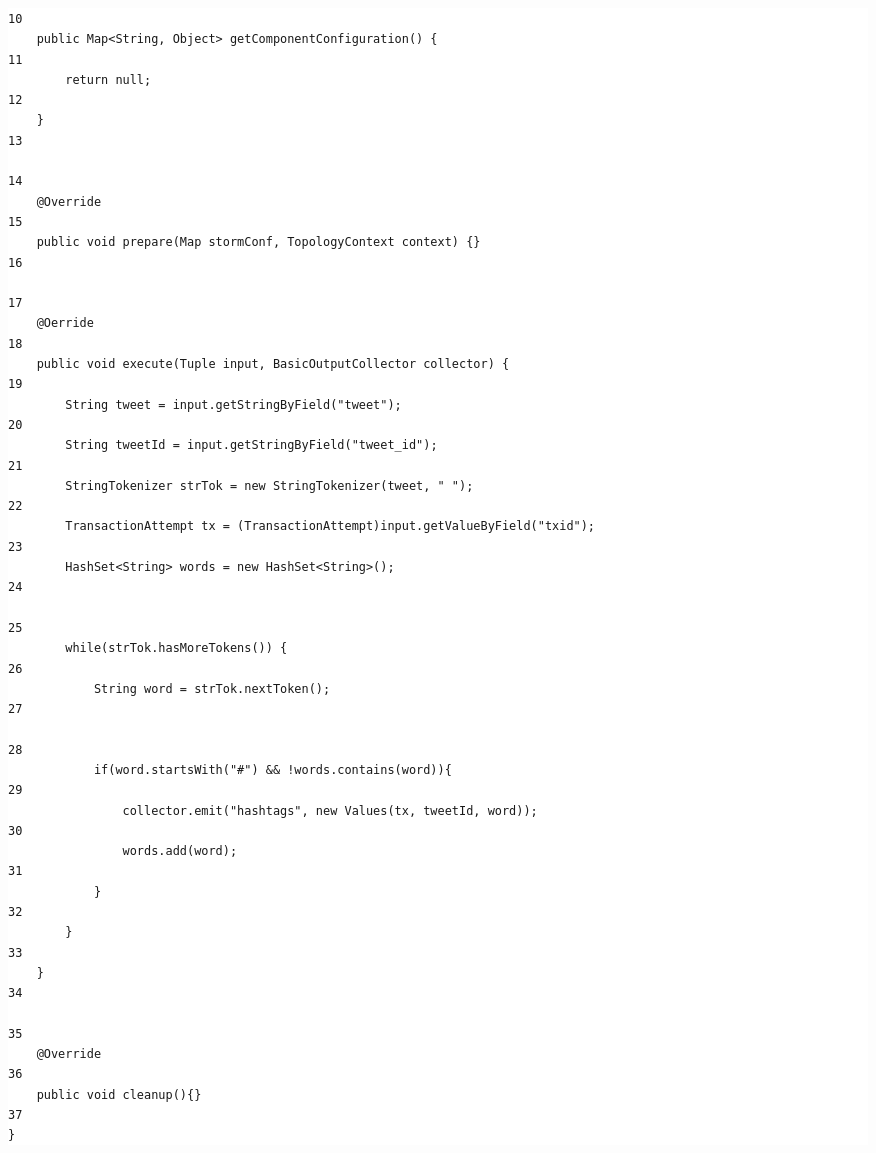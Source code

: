```
10
    public Map<String, Object> getComponentConfiguration() {
11
        return null;
12
    }
13
 
14
    @Override
15
    public void prepare(Map stormConf, TopologyContext context) {}
16
 
17
    @Oerride
18
    public void execute(Tuple input, BasicOutputCollector collector) {
19
        String tweet = input.getStringByField("tweet");
20
        String tweetId = input.getStringByField("tweet_id");
21
        StringTokenizer strTok = new StringTokenizer(tweet, " ");
22
        TransactionAttempt tx = (TransactionAttempt)input.getValueByField("txid");
23
        HashSet<String> words = new HashSet<String>();
24
 
25
        while(strTok.hasMoreTokens()) {
26
            String word = strTok.nextToken();
27
 
28
            if(word.startsWith("#") && !words.contains(word)){
29
                collector.emit("hashtags", new Values(tx, tweetId, word));
30
                words.add(word);
31
            }
32
        }
33
    }
34
 
35
    @Override
36
    public void cleanup(){}
37
}  
```  
